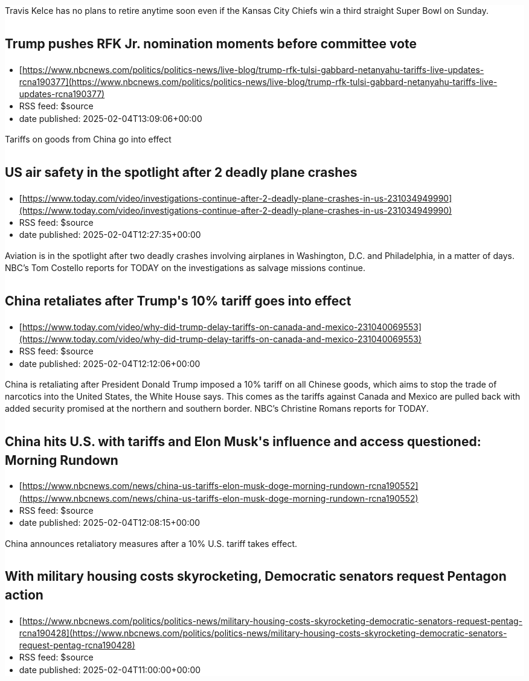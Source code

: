 Travis Kelce has no plans to retire anytime soon even if the Kansas City Chiefs win a third straight Super Bowl on Sunday.

## Trump pushes RFK Jr. nomination moments before committee vote
 - [https://www.nbcnews.com/politics/politics-news/live-blog/trump-rfk-tulsi-gabbard-netanyahu-tariffs-live-updates-rcna190377](https://www.nbcnews.com/politics/politics-news/live-blog/trump-rfk-tulsi-gabbard-netanyahu-tariffs-live-updates-rcna190377)
 - RSS feed: $source
 - date published: 2025-02-04T13:09:06+00:00

Tariffs on goods from China go into effect

## US air safety in the spotlight after 2 deadly plane crashes
 - [https://www.today.com/video/investigations-continue-after-2-deadly-plane-crashes-in-us-231034949990](https://www.today.com/video/investigations-continue-after-2-deadly-plane-crashes-in-us-231034949990)
 - RSS feed: $source
 - date published: 2025-02-04T12:27:35+00:00

Aviation is in the spotlight after two deadly crashes involving airplanes in Washington, D.C. and Philadelphia, in a matter of days. NBC’s Tom Costello reports for TODAY on the investigations as salvage missions continue.

## China retaliates after Trump's 10% tariff goes into effect
 - [https://www.today.com/video/why-did-trump-delay-tariffs-on-canada-and-mexico-231040069553](https://www.today.com/video/why-did-trump-delay-tariffs-on-canada-and-mexico-231040069553)
 - RSS feed: $source
 - date published: 2025-02-04T12:12:06+00:00

China is retaliating after President Donald Trump imposed a 10% tariff on all Chinese goods, which aims to stop the trade of narcotics into the United States, the White House says. This comes as the tariffs against Canada and Mexico are pulled back with added security promised at the northern and southern border. NBC’s Christine Romans reports for TODAY.

## China hits U.S. with tariffs and Elon Musk's influence and access questioned: Morning Rundown
 - [https://www.nbcnews.com/news/china-us-tariffs-elon-musk-doge-morning-rundown-rcna190552](https://www.nbcnews.com/news/china-us-tariffs-elon-musk-doge-morning-rundown-rcna190552)
 - RSS feed: $source
 - date published: 2025-02-04T12:08:15+00:00

China announces retaliatory measures after a 10% U.S. tariff takes effect.

## With military housing costs skyrocketing, Democratic senators request Pentagon action
 - [https://www.nbcnews.com/politics/politics-news/military-housing-costs-skyrocketing-democratic-senators-request-pentag-rcna190428](https://www.nbcnews.com/politics/politics-news/military-housing-costs-skyrocketing-democratic-senators-request-pentag-rcna190428)
 - RSS feed: $source
 - date published: 2025-02-04T11:00:00+00:00
